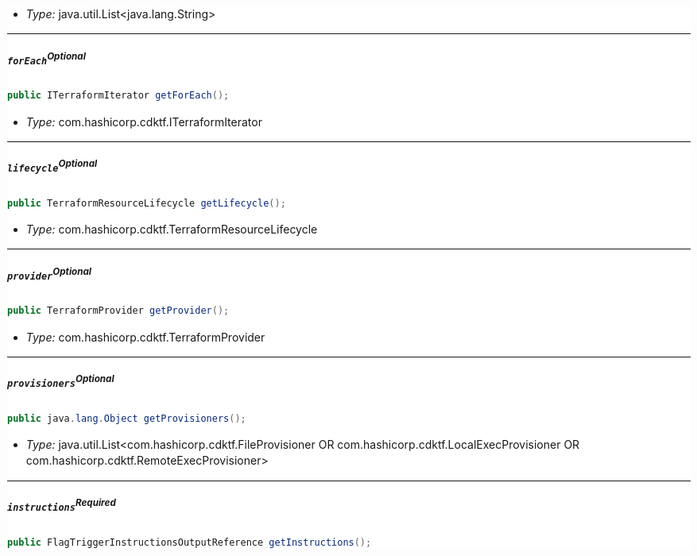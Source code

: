 - *Type:* java.util.List<java.lang.String>

---

##### `forEach`<sup>Optional</sup> <a name="forEach" id="@cdktf/provider-launchdarkly.flagTrigger.FlagTrigger.property.forEach"></a>

```java
public ITerraformIterator getForEach();
```

- *Type:* com.hashicorp.cdktf.ITerraformIterator

---

##### `lifecycle`<sup>Optional</sup> <a name="lifecycle" id="@cdktf/provider-launchdarkly.flagTrigger.FlagTrigger.property.lifecycle"></a>

```java
public TerraformResourceLifecycle getLifecycle();
```

- *Type:* com.hashicorp.cdktf.TerraformResourceLifecycle

---

##### `provider`<sup>Optional</sup> <a name="provider" id="@cdktf/provider-launchdarkly.flagTrigger.FlagTrigger.property.provider"></a>

```java
public TerraformProvider getProvider();
```

- *Type:* com.hashicorp.cdktf.TerraformProvider

---

##### `provisioners`<sup>Optional</sup> <a name="provisioners" id="@cdktf/provider-launchdarkly.flagTrigger.FlagTrigger.property.provisioners"></a>

```java
public java.lang.Object getProvisioners();
```

- *Type:* java.util.List<com.hashicorp.cdktf.FileProvisioner OR com.hashicorp.cdktf.LocalExecProvisioner OR com.hashicorp.cdktf.RemoteExecProvisioner>

---

##### `instructions`<sup>Required</sup> <a name="instructions" id="@cdktf/provider-launchdarkly.flagTrigger.FlagTrigger.property.instructions"></a>

```java
public FlagTriggerInstructionsOutputReference getInstructions();
```
